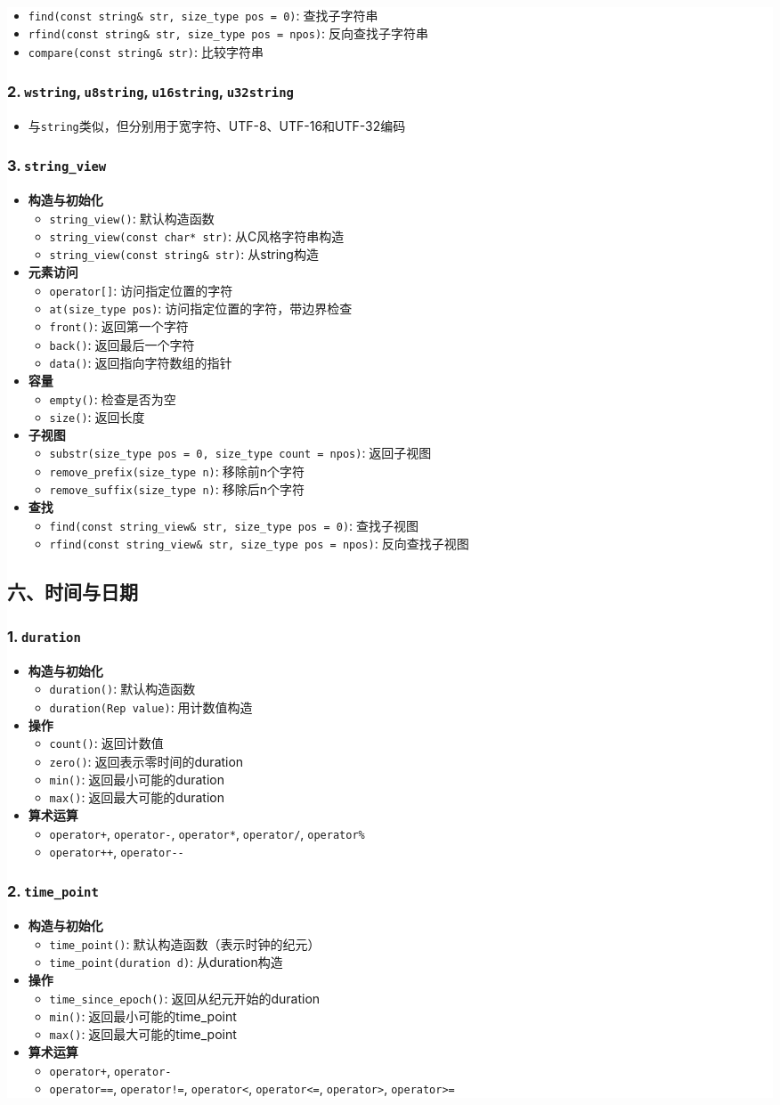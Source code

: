   - `find(const string& str, size_type pos = 0)`: 查找子字符串
  - `rfind(const string& str, size_type pos = npos)`: 反向查找子字符串
  - `compare(const string& str)`: 比较字符串

### 2. `wstring`, `u8string`, `u16string`, `u32string`
- 与`string`类似，但分别用于宽字符、UTF-8、UTF-16和UTF-32编码

### 3. `string_view`
- **构造与初始化**
  - `string_view()`: 默认构造函数
  - `string_view(const char* str)`: 从C风格字符串构造
  - `string_view(const string& str)`: 从string构造
- **元素访问**
  - `operator[]`: 访问指定位置的字符
  - `at(size_type pos)`: 访问指定位置的字符，带边界检查
  - `front()`: 返回第一个字符
  - `back()`: 返回最后一个字符
  - `data()`: 返回指向字符数组的指针
- **容量**
  - `empty()`: 检查是否为空
  - `size()`: 返回长度
- **子视图**
  - `substr(size_type pos = 0, size_type count = npos)`: 返回子视图
  - `remove_prefix(size_type n)`: 移除前n个字符
  - `remove_suffix(size_type n)`: 移除后n个字符
- **查找**
  - `find(const string_view& str, size_type pos = 0)`: 查找子视图
  - `rfind(const string_view& str, size_type pos = npos)`: 反向查找子视图

## 六、时间与日期

### 1. `duration`
- **构造与初始化**
  - `duration()`: 默认构造函数
  - `duration(Rep value)`: 用计数值构造
- **操作**
  - `count()`: 返回计数值
  - `zero()`: 返回表示零时间的duration
  - `min()`: 返回最小可能的duration
  - `max()`: 返回最大可能的duration
- **算术运算**
  - `operator+`, `operator-`, `operator*`, `operator/`, `operator%`
  - `operator++`, `operator--`

### 2. `time_point`
- **构造与初始化**
  - `time_point()`: 默认构造函数（表示时钟的纪元）
  - `time_point(duration d)`: 从duration构造
- **操作**
  - `time_since_epoch()`: 返回从纪元开始的duration
  - `min()`: 返回最小可能的time_point
  - `max()`: 返回最大可能的time_point
- **算术运算**
  - `operator+`, `operator-`
  - `operator==`, `operator!=`, `operator<`, `operator<=`, `operator>`, `operator>=`
